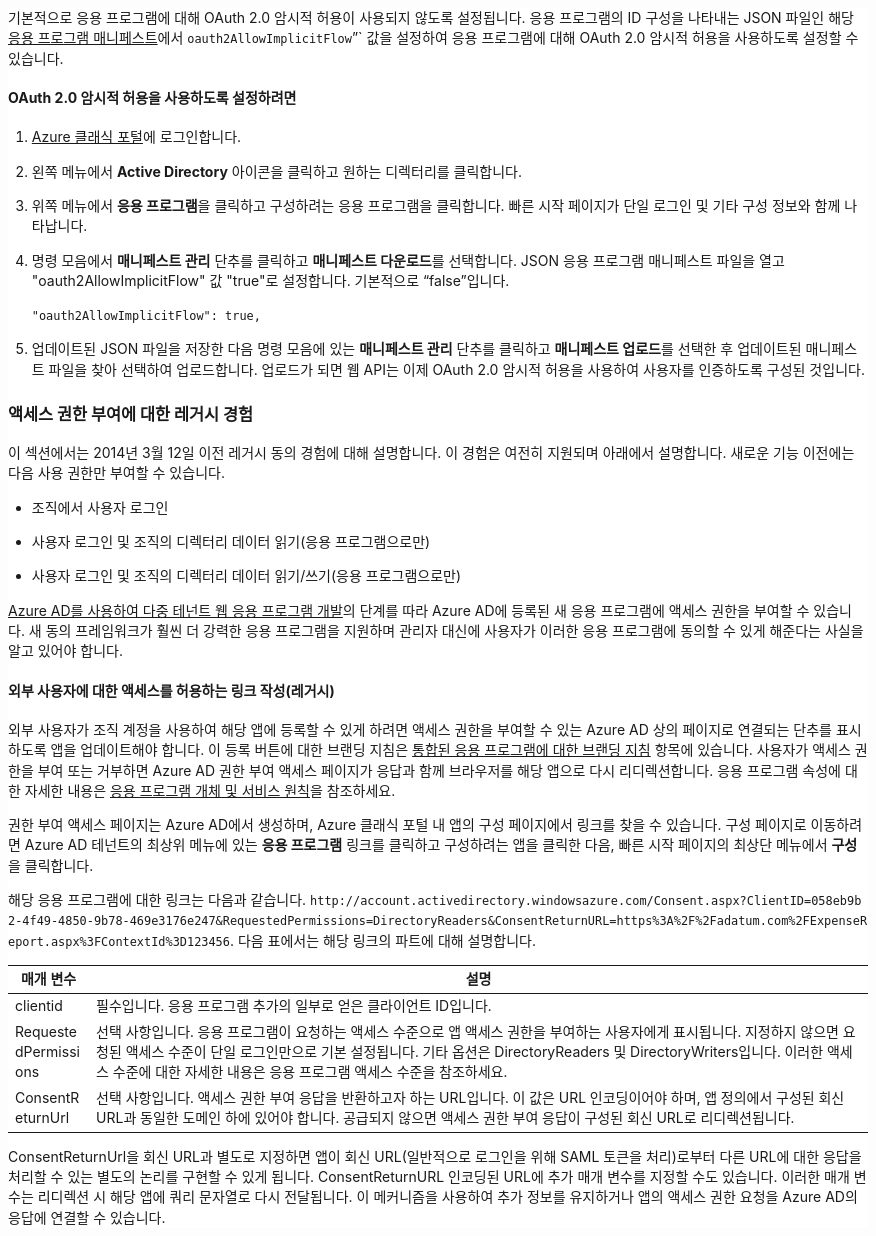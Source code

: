 기본적으로 응용 프로그램에 대해 OAuth 2.0 암시적 허용이 사용되지 않도록 설정됩니다. 응용 프로그램의 ID 구성을 나타내는 JSON 파일인 해당 [응용 프로그램 매니페스트](active-directory-application-manifest.md)에서 `oauth2AllowImplicitFlow`”` 값을 설정하여 응용 프로그램에 대해 OAuth 2.0 암시적 허용을 사용하도록 설정할 수 있습니다.

#### OAuth 2.0 암시적 허용을 사용하도록 설정하려면 

1. [Azure 클래식 포털](https://manage.windowsazure.com)에 로그인합니다.
1. 왼쪽 메뉴에서 **Active Directory** 아이콘을 클릭하고 원하는 디렉터리를 클릭합니다.
1. 위쪽 메뉴에서 **응용 프로그램**을 클릭하고 구성하려는 응용 프로그램을 클릭합니다. 빠른 시작 페이지가 단일 로그인 및 기타 구성 정보와 함께 나타납니다.
1. 명령 모음에서 **매니페스트 관리** 단추를 클릭하고 **매니페스트 다운로드**를 선택합니다. JSON 응용 프로그램 매니페스트 파일을 열고 "oauth2AllowImplicitFlow" 값 "true"로 설정합니다. 기본적으로 “false”입니다.

    `"oauth2AllowImplicitFlow": true,`

1. 업데이트된 JSON 파일을 저장한 다음 명령 모음에 있는 **매니페스트 관리** 단추를 클릭하고 **매니페스트 업로드**를 선택한 후 업데이트된 매니페스트 파일을 찾아 선택하여 업로드합니다. 업로드가 되면 웹 API는 이제 OAuth 2.0 암시적 허용을 사용하여 사용자를 인증하도록 구성된 것입니다.


### 액세스 권한 부여에 대한 레거시 경험

이 섹션에서는 2014년 3월 12일 이전 레거시 동의 경험에 대해 설명합니다. 이 경험은 여전히 지원되며 아래에서 설명합니다. 새로운 기능 이전에는 다음 사용 권한만 부여할 수 있습니다.

- 조직에서 사용자 로그인

- 사용자 로그인 및 조직의 디렉터리 데이터 읽기(응용 프로그램으로만)

- 사용자 로그인 및 조직의 디렉터리 데이터 읽기/쓰기(응용 프로그램으로만)

[Azure AD를 사용하여 다중 테넌트 웹 응용 프로그램 개발](https://msdn.microsoft.com/library/azure/dn151789.aspx)의 단계를 따라 Azure AD에 등록된 새 응용 프로그램에 액세스 권한을 부여할 수 있습니다. 새 동의 프레임워크가 훨씬 더 강력한 응용 프로그램을 지원하며 관리자 대신에 사용자가 이러한 응용 프로그램에 동의할 수 있게 해준다는 사실을 알고 있어야 합니다.

#### 외부 사용자에 대한 액세스를 허용하는 링크 작성(레거시)

외부 사용자가 조직 계정을 사용하여 해당 앱에 등록할 수 있게 하려면 액세스 권한을 부여할 수 있는 Azure AD 상의 페이지로 연결되는 단추를 표시하도록 앱을 업데이트해야 합니다. 이 등록 버튼에 대한 브랜딩 지침은 [통합된 응용 프로그램에 대한 브랜딩 지침](active-directory-branding-guidelines.md) 항목에 있습니다. 사용자가 액세스 권한을 부여 또는 거부하면 Azure AD 권한 부여 액세스 페이지가 응답과 함께 브라우저를 해당 앱으로 다시 리디렉션합니다. 응용 프로그램 속성에 대한 자세한 내용은 [응용 프로그램 개체 및 서비스 원칙](active-directory-application-objects.md)을 참조하세요.

권한 부여 액세스 페이지는 Azure AD에서 생성하며, Azure 클래식 포털 내 앱의 구성 페이지에서 링크를 찾을 수 있습니다. 구성 페이지로 이동하려면 Azure AD 테넌트의 최상위 메뉴에 있는 **응용 프로그램** 링크를 클릭하고 구성하려는 앱을 클릭한 다음, 빠른 시작 페이지의 최상단 메뉴에서 **구성**을 클릭합니다.

해당 응용 프로그램에 대한 링크는 다음과 같습니다. `http://account.activedirectory.windowsazure.com/Consent.aspx?ClientID=058eb9b2-4f49-4850-9b78-469e3176e247&RequestedPermissions=DirectoryReaders&ConsentReturnURL=https%3A%2F%2Fadatum.com%2FExpenseReport.aspx%3FContextId%3D123456`. 다음 표에서는 해당 링크의 파트에 대해 설명합니다.

|매개 변수|설명|
|---|---|
|clientid|필수입니다. 응용 프로그램 추가의 일부로 얻은 클라이언트 ID입니다.|
|RequestedPermissions|선택 사항입니다. 응용 프로그램이 요청하는 액세스 수준으로 앱 액세스 권한을 부여하는 사용자에게 표시됩니다. 지정하지 않으면 요청된 액세스 수준이 단일 로그인만으로 기본 설정됩니다. 기타 옵션은 DirectoryReaders 및 DirectoryWriters입니다. 이러한 액세스 수준에 대한 자세한 내용은 응용 프로그램 액세스 수준을 참조하세요.|
|ConsentReturnUrl|선택 사항입니다. 액세스 권한 부여 응답을 반환하고자 하는 URL입니다. 이 값은 URL 인코딩이어야 하며, 앱 정의에서 구성된 회신 URL과 동일한 도메인 하에 있어야 합니다. 공급되지 않으면 액세스 권한 부여 응답이 구성된 회신 URL로 리디렉션됩니다.|

ConsentReturnUrl을 회신 URL과 별도로 지정하면 앱이 회신 URL(일반적으로 로그인을 위해 SAML 토큰을 처리)로부터 다른 URL에 대한 응답을 처리할 수 있는 별도의 논리를 구현할 수 있게 됩니다. ConsentReturnURL 인코딩된 URL에 추가 매개 변수를 지정할 수도 있습니다. 이러한 매개 변수는 리디렉션 시 해당 앱에 쿼리 문자열로 다시 전달됩니다. 이 메커니즘을 사용하여 추가 정보를 유지하거나 앱의 액세스 권한 요청을 Azure AD의 응답에 연결할 수 있습니다.
